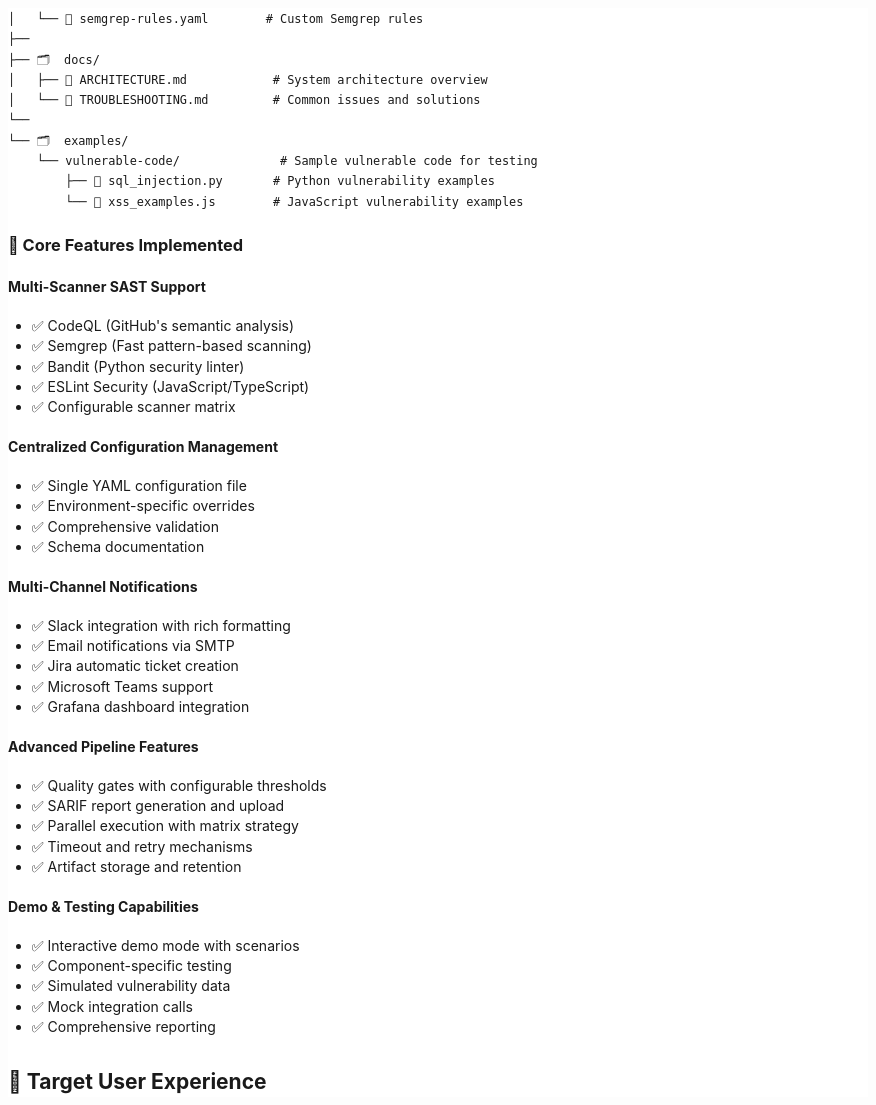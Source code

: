 ```
│   └── 📄 semgrep-rules.yaml        # Custom Semgrep rules
├── 
├── 🗂️  docs/
│   ├── 📄 ARCHITECTURE.md            # System architecture overview
│   └── 📄 TROUBLESHOOTING.md         # Common issues and solutions
└── 
└── 🗂️  examples/
    └── vulnerable-code/              # Sample vulnerable code for testing
        ├── 📄 sql_injection.py       # Python vulnerability examples
        └── 📄 xss_examples.js        # JavaScript vulnerability examples
```

### 🔧 Core Features Implemented

#### **Multi-Scanner SAST Support**
- ✅ CodeQL (GitHub's semantic analysis)
- ✅ Semgrep (Fast pattern-based scanning)  
- ✅ Bandit (Python security linter)
- ✅ ESLint Security (JavaScript/TypeScript)
- ✅ Configurable scanner matrix

#### **Centralized Configuration Management**
- ✅ Single YAML configuration file
- ✅ Environment-specific overrides
- ✅ Comprehensive validation
- ✅ Schema documentation

#### **Multi-Channel Notifications**
- ✅ Slack integration with rich formatting
- ✅ Email notifications via SMTP
- ✅ Jira automatic ticket creation
- ✅ Microsoft Teams support
- ✅ Grafana dashboard integration

#### **Advanced Pipeline Features**
- ✅ Quality gates with configurable thresholds
- ✅ SARIF report generation and upload
- ✅ Parallel execution with matrix strategy
- ✅ Timeout and retry mechanisms
- ✅ Artifact storage and retention

#### **Demo & Testing Capabilities**
- ✅ Interactive demo mode with scenarios
- ✅ Component-specific testing
- ✅ Simulated vulnerability data
- ✅ Mock integration calls
- ✅ Comprehensive reporting

## 🎯 Target User Experience
